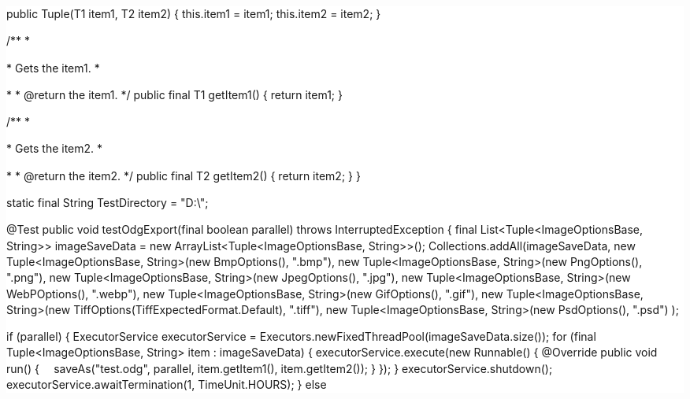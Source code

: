 public Tuple(T1 item1, T2 item2)
{
this.item1 = item1;
this.item2 = item2;
}

/**
\* <p>
\* Gets the item1.
\* </p>
\*
\* @return the item1.
*/
public final T1 getItem1()
{
return item1;
}

/**
\* <p>
\* Gets the item2.
\* </p>
\*
\* @return the item2.
*/
public final T2 getItem2()
{
return item2;
}
}

static final String TestDirectory = "D:\\";

@Test
public void testOdgExport(final boolean parallel) throws InterruptedException
{
final List<Tuple<ImageOptionsBase, String>> imageSaveData = new ArrayList<Tuple<ImageOptionsBase, String>>();
Collections.addAll(imageSaveData,
new Tuple<ImageOptionsBase, String>(new BmpOptions(), ".bmp"),
new Tuple<ImageOptionsBase, String>(new PngOptions(), ".png"),
new Tuple<ImageOptionsBase, String>(new JpegOptions(), ".jpg"),
new Tuple<ImageOptionsBase, String>(new WebPOptions(), ".webp"),
new Tuple<ImageOptionsBase, String>(new GifOptions(), ".gif"),
new Tuple<ImageOptionsBase, String>(new TiffOptions(TiffExpectedFormat.Default), ".tiff"),
new Tuple<ImageOptionsBase, String>(new PsdOptions(), ".psd")
);

if (parallel)
{
ExecutorService executorService = Executors.newFixedThreadPool(imageSaveData.size());
for (final Tuple<ImageOptionsBase, String> item : imageSaveData)
{
executorService.execute(new Runnable()
{
@Override
public void run()
{
`  `saveAs("test.odg", parallel, item.getItem1(), item.getItem2());
}
});
}
executorService.shutdown();
executorService.awaitTermination(1, TimeUnit.HOURS);
}
else